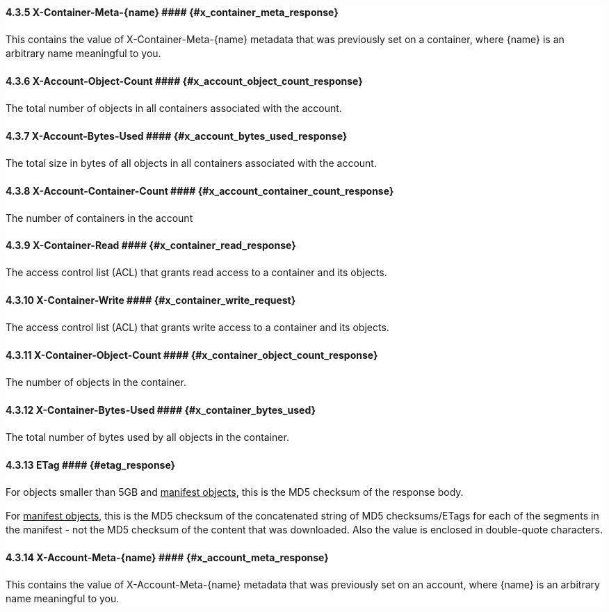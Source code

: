 #### 4.3.5 X-Container-Meta-{name} #### {#x_container_meta_response}

This contains the value of X-Container-Meta-{name} metadata that was previously set on a container, where {name} is
an arbitrary name meaningful to you.

#### 4.3.6 X-Account-Object-Count #### {#x_account_object_count_response}

The total number of objects in all containers associated with the account.

#### 4.3.7 X-Account-Bytes-Used #### {#x_account_bytes_used_response}

The total size in bytes of all objects in all containers associated with the account.

#### 4.3.8 X-Account-Container-Count #### {#x_account_container_count_response}

The number of containers in the account

#### 4.3.9 X-Container-Read #### {#x_container_read_response}

The access control list (ACL) that grants read access to a container and its objects.

#### 4.3.10 X-Container-Write #### {#x_container_write_request}

The access control list (ACL) that grants write access to a container and its objects.

#### 4.3.11 X-Container-Object-Count #### {#x_container_object_count_response}

The number of objects in the container.

#### 4.3.12 X-Container-Bytes-Used #### {#x_container_bytes_used}

The total number of bytes used by all objects in the container.

#### 4.3.13 ETag #### {#etag_response}

For objects smaller than 5GB and [manifest objects](#large_objects), this is the MD5 checksum of the response body.

For [manifest objects](#large_objects), this is the MD5 checksum of the concatenated string of MD5 checksums/ETags
for each of the segments in the manifest - not the MD5 checksum of the content that was downloaded. Also the value is enclosed in double-quote characters.

#### 4.3.14 X-Account-Meta-{name} #### {#x_account_meta_response}

This contains the value of X-Account-Meta-{name} metadata that was previously set on an account, where {name} is
an arbitrary name meaningful to you.
